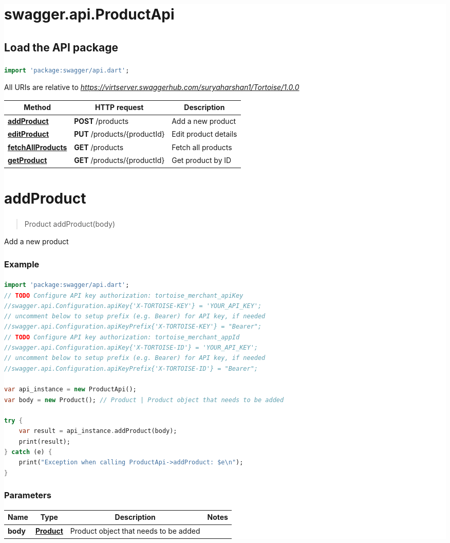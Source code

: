 # swagger.api.ProductApi

## Load the API package
```dart
import 'package:swagger/api.dart';
```

All URIs are relative to *https://virtserver.swaggerhub.com/suryaharshan1/Tortoise/1.0.0*

Method | HTTP request | Description
------------- | ------------- | -------------
[**addProduct**](ProductApi.md#addProduct) | **POST** /products | Add a new product
[**editProduct**](ProductApi.md#editProduct) | **PUT** /products/{productId} | Edit product details
[**fetchAllProducts**](ProductApi.md#fetchAllProducts) | **GET** /products | Fetch all products
[**getProduct**](ProductApi.md#getProduct) | **GET** /products/{productId} | Get product by ID


# **addProduct**
> Product addProduct(body)

Add a new product

### Example 
```dart
import 'package:swagger/api.dart';
// TODO Configure API key authorization: tortoise_merchant_apiKey
//swagger.api.Configuration.apiKey{'X-TORTOISE-KEY'} = 'YOUR_API_KEY';
// uncomment below to setup prefix (e.g. Bearer) for API key, if needed
//swagger.api.Configuration.apiKeyPrefix{'X-TORTOISE-KEY'} = "Bearer";
// TODO Configure API key authorization: tortoise_merchant_appId
//swagger.api.Configuration.apiKey{'X-TORTOISE-ID'} = 'YOUR_API_KEY';
// uncomment below to setup prefix (e.g. Bearer) for API key, if needed
//swagger.api.Configuration.apiKeyPrefix{'X-TORTOISE-ID'} = "Bearer";

var api_instance = new ProductApi();
var body = new Product(); // Product | Product object that needs to be added

try { 
    var result = api_instance.addProduct(body);
    print(result);
} catch (e) {
    print("Exception when calling ProductApi->addProduct: $e\n");
}
```

### Parameters

Name | Type | Description  | Notes
------------- | ------------- | ------------- | -------------
 **body** | [**Product**](Product.md)| Product object that needs to be added | 
